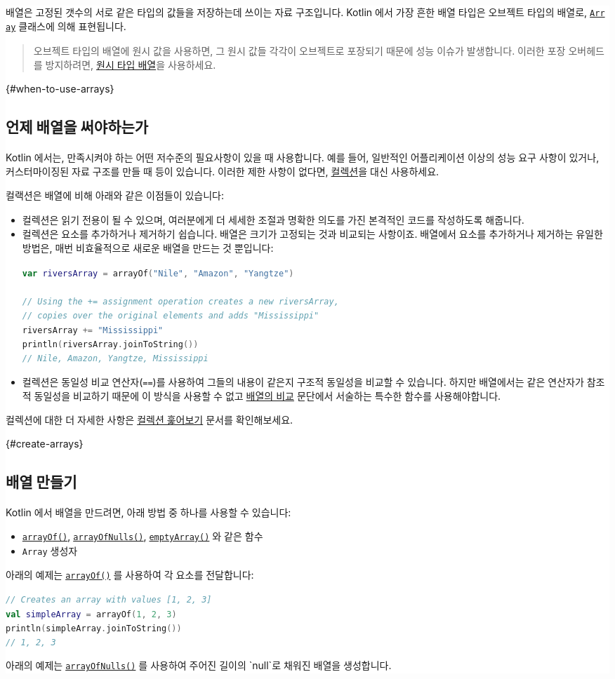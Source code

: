 배열은 고정된 갯수의 서로 같은 타입의 값들을 저장하는데 쓰이는 자료 구조입니다. 
Kotlin 에서 가장 흔한 배열 타입은 오브젝트 타입의 배열로, [`Array`](https://kotlinlang.org/api/latest/jvm/stdlib/kotlin/-array/) 클래스에 의해 표현됩니다.

> 오브젝트 타입의 배열에 원시 값을 사용하면, 그 원시 값들 각각이 오브젝트로 포장되기 때문에 성능 이슈가 발생합니다. 
> 이러한 포장 오버헤드를 방지하려면, [원시 타입 배열](#원시-타입-배열)을 사용하세요.

{#when-to-use-arrays}
## 언제 배열을 써야하는가

Kotlin 에서는, 만족시켜야 하는 어떤 저수준의 필요사항이 있을 때 사용합니다.
예를 들어, 일반적인 어플리케이션 이상의 성능 요구 사항이 있거나, 커스터마이징된 자료 구조를 만들 때 등이 있습니다.
이러한 제한 사항이 없다면, [컬렉션](/docs/collection-overview.md)을 대신 사용하세요.

컬랙션은 배열에 비해 아래와 같은 이점들이 있습니다:

- 컬렉션은 읽기 전용이 될 수 있으며, 여러분에게 더 세세한 조절과 명확한 의도를 가진 본격적인 코드를 작성하도록 해줍니다.
- 컬렉션은 요소를 추가하거나 제거하기 쉽습니다. 배열은 크기가 고정되는 것과 비교되는 사항이죠. 배열에서 요소를 추가하거나 제거하는 유일한 방법은, 매번 비효율적으로 새로운 배열을 만드는 것 뿐입니다:
  ```kotlin
  var riversArray = arrayOf("Nile", "Amazon", "Yangtze")

  // Using the += assignment operation creates a new riversArray,
  // copies over the original elements and adds "Mississippi"
  riversArray += "Mississippi"
  println(riversArray.joinToString())
  // Nile, Amazon, Yangtze, Mississippi
  ```
- 컬렉션은 동일성 비교 연산자(`==`)를 사용하여 그들의 내용이 같은지 구조적 동일성을 비교할 수 있습니다. 
  하지만 배열에서는 같은 연산자가 참조적 동일성을 비교하기 때문에 이 방식을 사용할 수 없고 [배열의 비교](#배열의-비교) 문단에서 서술하는 특수한 함수를 사용해야합니다. 

컬렉션에 대한 더 자세한 사항은 [컬렉션 훑어보기](/docs/collection-overview.md) 문서를 확인해보세요.

{#create-arrays}
## 배열 만들기

Kotlin 에서 배열을 만드려면, 아래 방법 중 하나를 사용할 수 있습니다:

- [`arrayOf()`](https://kotlinlang.org/api/latest/jvm/stdlib/kotlin/array-of.html), [`arrayOfNulls()`](https://kotlinlang.org/api/latest/jvm/stdlib/kotlin/array-of-nulls.html#kotlin$arrayOfNulls(kotlin.Int)), [`emptyArray()`](https://kotlinlang.org/api/latest/jvm/stdlib/kotlin/empty-array.html) 와 같은 함수
- `Array` 생성자

아래의 예제는 [`arrayOf()`](https://kotlinlang.org/api/latest/jvm/stdlib/kotlin/array-of.html) 를 사용하여 각 요소를 전달합니다:

```kotlin
// Creates an array with values [1, 2, 3]
val simpleArray = arrayOf(1, 2, 3)
println(simpleArray.joinToString())
// 1, 2, 3
```

아래의 예제는 [`arrayOfNulls()`](https://kotlinlang.org/api/latest/jvm/stdlib/kotlin/array-of-nulls.html#kotlin$arrayOfNulls(kotlin.Int)) 를 사용하여 주어진 길이의 `null`로 채워진 배열을 생성합니다.

